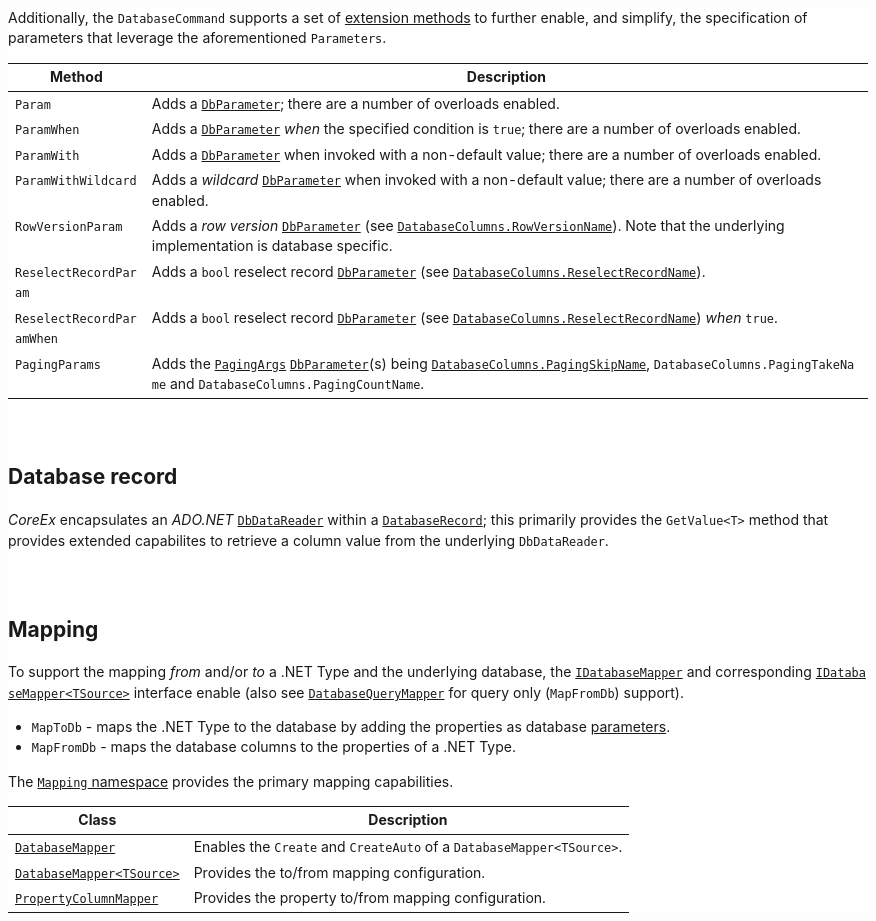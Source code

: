 Additionally, the `DatabaseCommand` supports a set of [extension methods](./IDatabaseParametersExtensions.cs) to further enable, and simplify, the specification of parameters that leverage the aforementioned `Parameters`.

Method | Description
-|-
`Param` | Adds a [`DbParameter`](https://learn.microsoft.com/en-us/dotnet/api/system.data.common.dbparameter); there are a number of overloads enabled.
`ParamWhen` | Adds a [`DbParameter`](https://learn.microsoft.com/en-us/dotnet/api/system.data.common.dbparameter) _when_ the specified condition is `true`; there are a number of overloads enabled.
`ParamWith` | Adds a [`DbParameter`](https://learn.microsoft.com/en-us/dotnet/api/system.data.common.dbparameter) when invoked with a non-default value; there are a number of overloads enabled.
`ParamWithWildcard` | Adds a _wildcard_ [`DbParameter`](https://learn.microsoft.com/en-us/dotnet/api/system.data.common.dbparameter) when invoked with a non-default value; there are a number of overloads enabled.
`RowVersionParam` | Adds a _row version_ [`DbParameter`](https://learn.microsoft.com/en-us/dotnet/api/system.data.common.dbparameter) (see [`DatabaseColumns.RowVersionName`](./Extended/DatabaseColumns.cs)). Note that the underlying implementation is database specific.
`ReselectRecordParam` | Adds a `bool` reselect record [`DbParameter`](https://learn.microsoft.com/en-us/dotnet/api/system.data.common.dbparameter) (see [`DatabaseColumns.ReselectRecordName`](./Extended/DatabaseColumns.cs)).
`ReselectRecordParamWhen` | Adds a `bool` reselect record [`DbParameter`](https://learn.microsoft.com/en-us/dotnet/api/system.data.common.dbparameter) (see [`DatabaseColumns.ReselectRecordName`](./Extended/DatabaseColumns.cs)) _when_ `true`.
`PagingParams` | Adds the [`PagingArgs`](../CoreEx/Entities/PagingArgs.cs) [`DbParameter`](https://learn.microsoft.com/en-us/dotnet/api/system.data.common.dbparameter)(s) being [`DatabaseColumns.PagingSkipName`](./Extended/DatabaseColumns.cs), `DatabaseColumns.PagingTakeName` and `DatabaseColumns.PagingCountName`.

<br/>

## Database record

_CoreEx_ encapsulates an _ADO.NET_ [`DbDataReader`](https://learn.microsoft.com/en-us/dotnet/api/system.data.common.dbdatareader) within a [`DatabaseRecord`](./DatabaseRecord.cs); this primarily provides the `GetValue<T>` method that provides extended capabilites to retrieve a column value from the underlying `DbDataReader`.

<br/>

## Mapping

To support the mapping _from_ and/or _to_ a .NET Type and the underlying database, the [`IDatabaseMapper`](./IDatabaseMapper.cs) and corresponding [`IDatabaseMapper<TSource>`](./IDatabaseMapperT.cs) interface enable (also see [`DatabaseQueryMapper`](./DatabaseQueryMapper.cs) for query only (`MapFromDb`) support).
- `MapToDb` - maps the .NET Type to the database by adding the properties as database [parameters](#Parameters).
- `MapFromDb` - maps the database columns to the properties of a .NET Type.

The [`Mapping` namespace](./Mapping) provides the primary mapping capabilities.

Class | Description
-|-
[`DatabaseMapper`](./Mapping/DatabaseMapper.cs) | Enables the `Create` and `CreateAuto` of a `DatabaseMapper<TSource>`.
[`DatabaseMapper<TSource>`](./Mapping/DatabaseMapperT.cs) | Provides the to/from mapping configuration.
[`PropertyColumnMapper`]() | Provides the property to/from mapping configuration.

